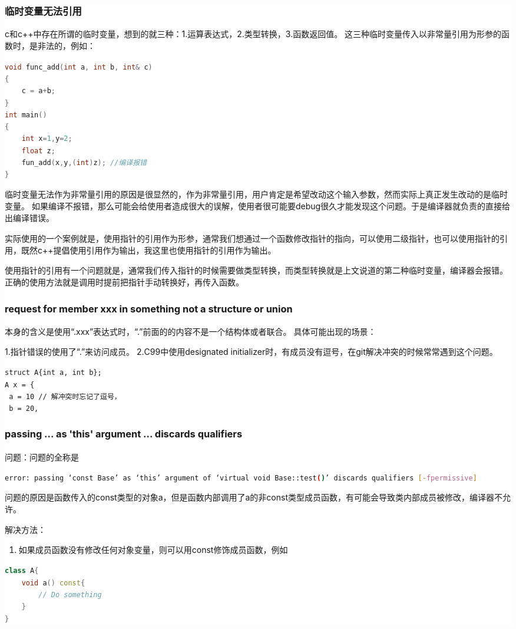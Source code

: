 
### 临时变量无法引用
c和c++中存在所谓的临时变量，想到的就三种：1.运算表达式，2.类型转换，3.函数返回值。
这三种临时变量传入以非常量引用为形参的函数时，是非法的，例如：
```cpp
void func_add(int a, int b, int& c)
{
    c = a+b;
}
int main()
{
    int x=1,y=2;
    float z;
    fun_add(x,y,(int)z); //编译报错
}
```
临时变量无法作为非常量引用的原因是很显然的，作为非常量引用，用户肯定是希望改动这个输入参数，然而实际上真正发生改动的是临时变量。
如果编译不报错，那么可能会给使用者造成很大的误解，使用者很可能要debug很久才能发现这个问题。于是编译器就负责的直接给出编译错误。

实际使用的一个案例就是，使用指针的引用作为形参，通常我们想通过一个函数修改指针的指向，可以使用二级指针，也可以使用指针的引用，既然c++提倡使用引用作为输出，我这里也使用指针的引用作为输出。

使用指针的引用有一个问题就是，通常我们传入指针的时候需要做类型转换，而类型转换就是上文说道的第二种临时变量，编译器会报错。正确的使用方法就是调用时提前把指针手动转换好，再传入函数。

### request for member xxx in something not a structure or union

本身的含义是使用“.xxx”表达式时，“.”前面的的内容不是一个结构体或者联合。
具体可能出现的场景：

1.指针错误的使用了“.”来访问成员。
2.C99中使用designated initializer时，有成员没有逗号，在git解决冲突的时候常常遇到这个问题。

```
struct A{int a, int b};
A x = {
 a = 10 // 解冲突时忘记了逗号，
 b = 20,
```


### passing ... as 'this' argument ...  discards qualifiers

问题：问题的全称是
```bash
error: passing ‘const Base’ as ‘this’ argument of ‘virtual void Base::test()’ discards qualifiers [-fpermissive]
```

问题的原因是函数传入的const类型的对象a，但是函数内部调用了a的非const类型成员函数，有可能会导致类内部成员被修改，编译器不允许。

解决方法：

1. 如果成员函数没有修改任何对象变量，则可以用const修饰成员函数，例如

```cpp
class A{
    void a() const{ 
        // Do something
    }
}
```
